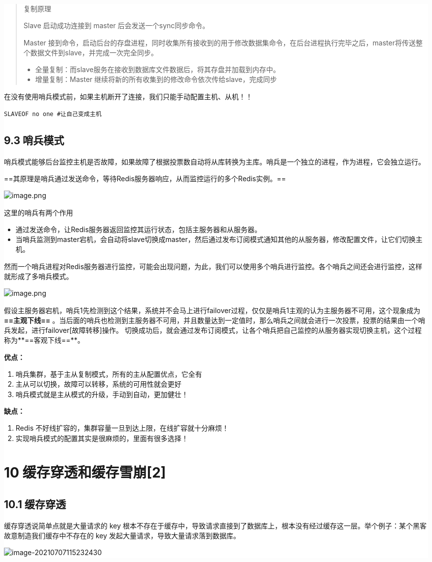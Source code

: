 > 复制原理
> 
> Slave 启动成功连接到 master 后会发送一个sync同步命令。
> 
> Master 接到命令，启动后台的存盘进程，同时收集所有接收到的用于修改数据集命令，在后台进程执行完毕之后，master将传送整个数据文件到slave，并完成一次完全同步。
> 
> - 全量复制：而slave服务在接收到数据库文件数据后，将其存盘并加载到内存中。
> - 增量复制：Master 继续将新的所有收集到的修改命令依次传给slave，完成同步

在没有使用哨兵模式前，如果主机断开了连接，我们只能手动配置主机、从机！！

```
SLAVEOF no one #让自己变成主机
```

## 9.3 哨兵模式

哨兵模式能够后台监控主机是否故障，如果故障了根据投票数自动将从库转换为主库。哨兵是一个独立的进程，作为进程，它会独立运行。

==其原理是哨兵通过发送命令，等待Redis服务器响应，从而监控运行的多个Redis实例。==

![image.png](https://blog-figure.oss-cn-hangzhou.aliyuncs.com/img/20211112211503.png)

这里的哨兵有两个作用

- 通过发送命令，让Redis服务器返回监控其运行状态，包括主服务器和从服务器。
- 当哨兵监测到master宕机，会自动将slave切换成master，然后通过发布订阅模式通知其他的从服务器，修改配置文件，让它们切换主机。

然而一个哨兵进程对Redis服务器进行监控，可能会出现问题，为此，我们可以使用多个哨兵进行监控。各个哨兵之间还会进行监控，这样就形成了多哨兵模式。

![image.png](https://blog-figure.oss-cn-hangzhou.aliyuncs.com/img/20211112211509.png)

假设主服务器宕机，哨兵1先检测到这个结果，系统并不会马上进行failover过程，仅仅是哨兵1主观的认为主服务器不可用，这个现象成为 **==主观下线==** 。当后面的哨兵也检测到主服务器不可用，并且数量达到一定值时，那么哨兵之间就会进行一次投票，投票的结果由一个哨兵发起，进行failover[故障转移]操作。
切换成功后，就会通过发布订阅模式，让各个哨兵把自己监控的从服务器实现切换主机，这个过程称为**==客观下线==**。

**优点：**

1. 哨兵集群，基于主从复制模式，所有的主从配置优点，它全有
2. 主从可以切换，故障可以转移，系统的可用性就会更好
3. 哨兵模式就是主从模式的升级，手动到自动，更加健壮！

**缺点：**

1. Redis 不好线扩容的，集群容量一旦到达上限，在线扩容就十分麻烦！
2. 实现哨兵模式的配置其实是很麻烦的，里面有很多选择！

# 10 缓存穿透和缓存雪崩[2]

## 10.1 缓存穿透

缓存穿透说简单点就是大量请求的 key 根本不存在于缓存中，导致请求直接到了数据库上，根本没有经过缓存这一层。举个例子：某个黑客故意制造我们缓存中不存在的 key 发起大量请求，导致大量请求落到数据库。

![image-20210707115232430](https://blog-figure.oss-cn-hangzhou.aliyuncs.com/img/20211112211509.png)
